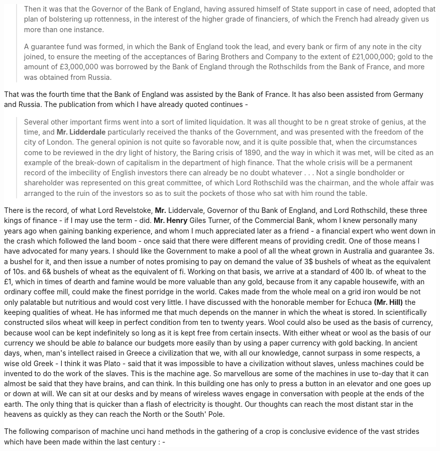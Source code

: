  >Then it was that the Governor of the Bank of England, having assured himself of State support in case of need, adopted that plan of bolstering up rottenness, in the interest of the higher grade of financiers, of which the French had already given us more than one instance. 
  >
  >A guarantee fund was formed, in which the Bank of England took the lead, and every bank or firm of any note in the city joined, to ensure the meeting of the acceptances of Baring Brothers and Company to the extent of £21,000,000; gold to the amount of £3,000,000 was borrowed by the Bank of England through the Rothschilds from the Bank of France, and more was obtained from Russia. 

That was the fourth time that the Bank of England was assisted by the Bank of France. It has also been assisted from Germany and Russia. The publication from which I have already quoted continues - 

  >Several other important firms went into a sort of limited liquidation. It was all thought to be n great stroke of genius, at the time, and  **Mr. Lidderdale**  particularly received the thanks of the Government, and was presented with the freedom of the city of London. The general opinion is not quite so favorable now, and it is quite possible that, when the circumstances come to be reviewed in the dry light of history, the Baring crisis of 1890, and the way in which it was met, will be cited as an example of the break-down of capitalism in the department of high finance. That the whole crisis will be a permanent record of the imbecility of English investors there can already be no doubt whatever . . . Not a single bondholder or shareholder was represented on this great committee, of which Lord Rothschild was the  chairman,  and the whole affair was arranged to the ruin of the investors so as to suit the pockets of those who sat with him round the table. 

There is the record, of what Lord Revelstoke,  **Mr.**  Liddervale,  Governor of thu Bank of England, and Lord Rothschild, these three kings of finance - if I may use the term - did.  **Mr. Henry**  Giles Turner, of the Commercial Bank, whom I knew personally many years ago when gaining banking experience, and whom I much appreciated later as a friend - a financial expert who went down in the crash which followed the land boom - once said that there were different means of providing credit. One of those means I have advocated for many years. I should like the Government to make a pool of all the wheat grown in Australia and guarantee 3s. a bushel for it, and then issue a number of notes promising to pay on demand the value of 3$ bushels of wheat as the equivalent of 10s. and 6&amp; bushels of wheat as the equivalent of fi. Working on that basis, we arrive at a standard of 400 lb. of wheat to the £1, which in times of dearth and famine would be more valuable than any gold, because from it any capable housewife, with an ordinary coffee mill, could make the finest porridge in the world. Cakes made from the whole meal on a grid iron would be not only palatable but nutritious and would cost very little. I have discussed with the honorable member for Echuca  **(Mr. Hill)**  the keeping qualities of wheat. He has informed me that much depends on the manner in which the wheat is stored. In scientifically constructed silos wheat will keep in perfect condition from ten to twenty years. Wool could also be used as the basis of currency, because wool can be kept indefinitely so long as it is kept free from certain insects. With either wheat or wool as the basis of our currency we should be able  *to*  balance our budgets more easily than by using a paper currency with gold backing. In ancient days, when, man's intellect raised in Greece a civilization that we, with all our knowledge, cannot surpass in some respects, a wise old Greek - I think it was Plato - said that it was impossible to have a civilization without slaves, unless machines could be invented to do the work of the slaves. This is the machine age. So marvellous are some of the machines in use to-day that it can almost be said that they have brains, and can think. In this building one has only to press a button in an elevator and one goes up or down at will. We can sit at our desks and by means of wireless waves engage in conversation with people at the ends of the earth. The only thing that is quicker than a flash of electricity is thought. Our thoughts can reach the most distant star in the heavens as quickly as they can reach the North or the South' Pole. 

The following comparison of machine unci hand methods in the gathering of a crop is conclusive evidence of the vast strides which have been made within the last century : - 
